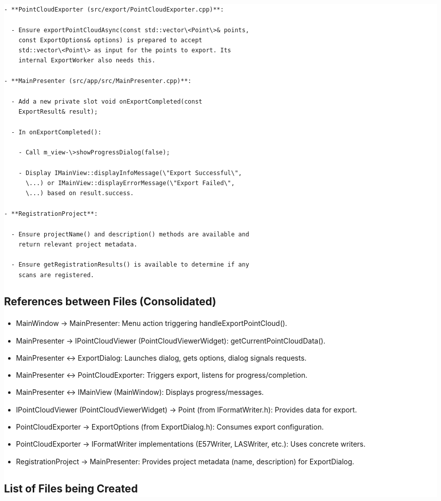     - **PointCloudExporter (src/export/PointCloudExporter.cpp)**:

      - Ensure exportPointCloudAsync(const std::vector\<Point\>& points,
        const ExportOptions& options) is prepared to accept
        std::vector\<Point\> as input for the points to export. Its
        internal ExportWorker also needs this.

    - **MainPresenter (src/app/src/MainPresenter.cpp)**:

      - Add a new private slot void onExportCompleted(const
        ExportResult& result);

      - In onExportCompleted():

        - Call m_view-\>showProgressDialog(false);

        - Display IMainView::displayInfoMessage(\"Export Successful\",
          \...) or IMainView::displayErrorMessage(\"Export Failed\",
          \...) based on result.success.

    - **RegistrationProject**:

      - Ensure projectName() and description() methods are available and
        return relevant project metadata.

      - Ensure getRegistrationResults() is available to determine if any
        scans are registered.

## References between Files (Consolidated)

- MainWindow -\> MainPresenter: Menu action triggering
  handleExportPointCloud().

- MainPresenter -\> IPointCloudViewer (PointCloudViewerWidget):
  getCurrentPointCloudData().

- MainPresenter \<-\> ExportDialog: Launches dialog, gets options,
  dialog signals requests.

- MainPresenter \<-\> PointCloudExporter: Triggers export, listens for
  progress/completion.

- MainPresenter \<-\> IMainView (MainWindow): Displays
  progress/messages.

- IPointCloudViewer (PointCloudViewerWidget) -\> Point (from
  IFormatWriter.h): Provides data for export.

- PointCloudExporter -\> ExportOptions (from ExportDialog.h): Consumes
  export configuration.

- PointCloudExporter -\> IFormatWriter implementations (E57Writer,
  LASWriter, etc.): Uses concrete writers.

- RegistrationProject -\> MainPresenter: Provides project metadata
  (name, description) for ExportDialog.

## List of Files being Created
